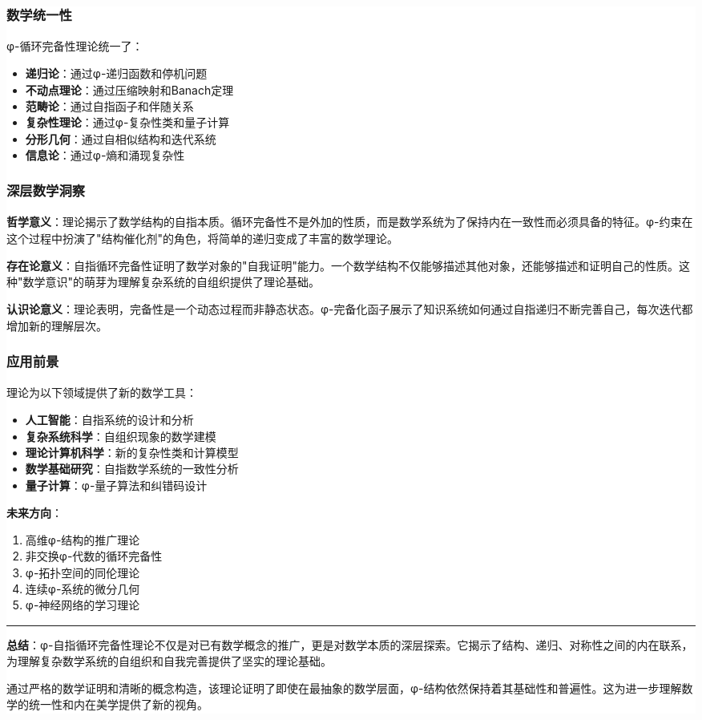 ### 数学统一性

φ-循环完备性理论统一了：
- **递归论**：通过φ-递归函数和停机问题
- **不动点理论**：通过压缩映射和Banach定理
- **范畴论**：通过自指函子和伴随关系
- **复杂性理论**：通过φ-复杂性类和量子计算
- **分形几何**：通过自相似结构和迭代系统
- **信息论**：通过φ-熵和涌现复杂性

### 深层数学洞察

**哲学意义**：理论揭示了数学结构的自指本质。循环完备性不是外加的性质，而是数学系统为了保持内在一致性而必须具备的特征。φ-约束在这个过程中扮演了"结构催化剂"的角色，将简单的递归变成了丰富的数学理论。

**存在论意义**：自指循环完备性证明了数学对象的"自我证明"能力。一个数学结构不仅能够描述其他对象，还能够描述和证明自己的性质。这种"数学意识"的萌芽为理解复杂系统的自组织提供了理论基础。

**认识论意义**：理论表明，完备性是一个动态过程而非静态状态。φ-完备化函子展示了知识系统如何通过自指递归不断完善自己，每次迭代都增加新的理解层次。

### 应用前景

理论为以下领域提供了新的数学工具：
- **人工智能**：自指系统的设计和分析
- **复杂系统科学**：自组织现象的数学建模  
- **理论计算机科学**：新的复杂性类和计算模型
- **数学基础研究**：自指数学系统的一致性分析
- **量子计算**：φ-量子算法和纠错码设计

**未来方向**：
1. 高维φ-结构的推广理论
2. 非交换φ-代数的循环完备性
3. φ-拓扑空间的同伦理论
4. 连续φ-系统的微分几何
5. φ-神经网络的学习理论

---

**总结**：φ-自指循环完备性理论不仅是对已有数学概念的推广，更是对数学本质的深层探索。它揭示了结构、递归、对称性之间的内在联系，为理解复杂数学系统的自组织和自我完善提供了坚实的理论基础。

通过严格的数学证明和清晰的概念构造，该理论证明了即使在最抽象的数学层面，φ-结构依然保持着其基础性和普遍性。这为进一步理解数学的统一性和内在美学提供了新的视角。